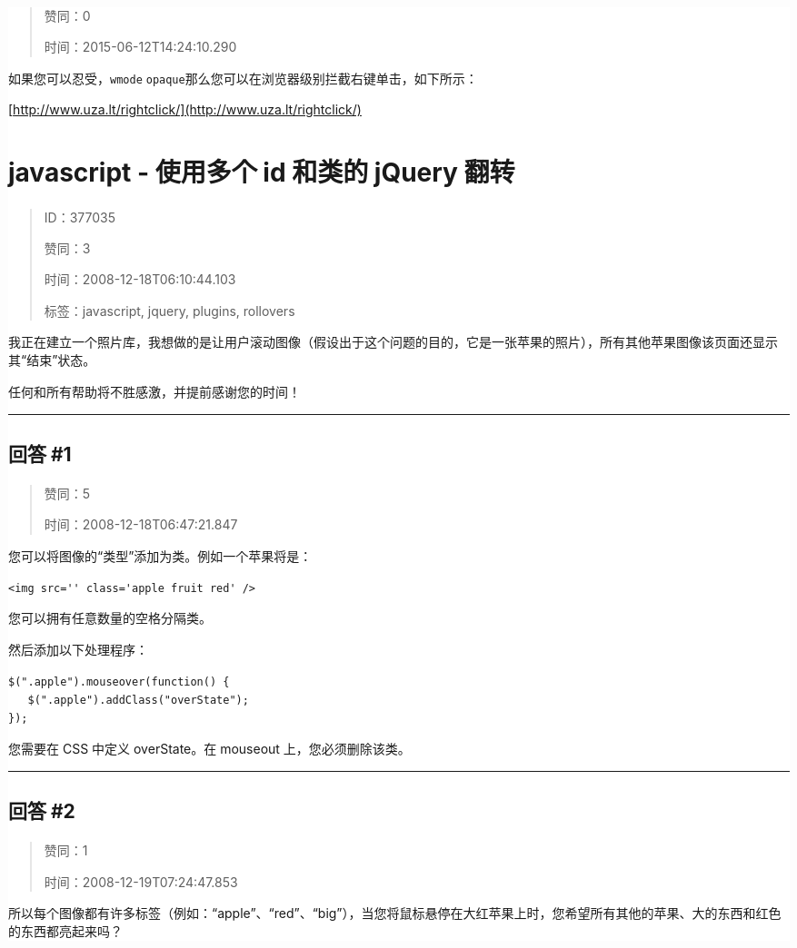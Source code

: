 > 赞同：0
> 
> 时间：2015-06-12T14:24:10.290

如果您可以忍受，`wmode` `opaque`那么您可以在浏览器级别拦截右键单击，如下所示：

[http://www.uza.lt/rightclick/](http://www.uza.lt/rightclick/)

# javascript - 使用多个 id 和类的 jQuery 翻转

> ID：377035
> 
> 赞同：3
> 
> 时间：2008-12-18T06:10:44.103
> 
> 标签：javascript, jquery, plugins, rollovers

我正在建立一个照片库，我想做的是让用户滚动图像（假设出于这个问题的目的，它是一张苹果的照片），所有其他苹果图像该页面还显示其“结束”状态。

任何和所有帮助将不胜感激，并提前感谢您的时间！

* * *

## 回答 #1

> 赞同：5
> 
> 时间：2008-12-18T06:47:21.847

您可以将图像的“类型”添加为类。例如一个苹果将是：

```
<img src='' class='apple fruit red' /> 
```

您可以拥有任意数量的空格分隔类。

然后添加以下处理程序：

```
$(".apple").mouseover(function() {
   $(".apple").addClass("overState");
}); 
```

您需要在 CSS 中定义 overState。在 mouseout 上，您必须删除该类。

* * *

## 回答 #2

> 赞同：1
> 
> 时间：2008-12-19T07:24:47.853

所以每个图像都有许多标签（例如：“apple”、“red”、“big”），当您将鼠标悬停在大红苹果上时，您希望所有其他的苹果、大的东西和红色的东西都亮起来吗？
